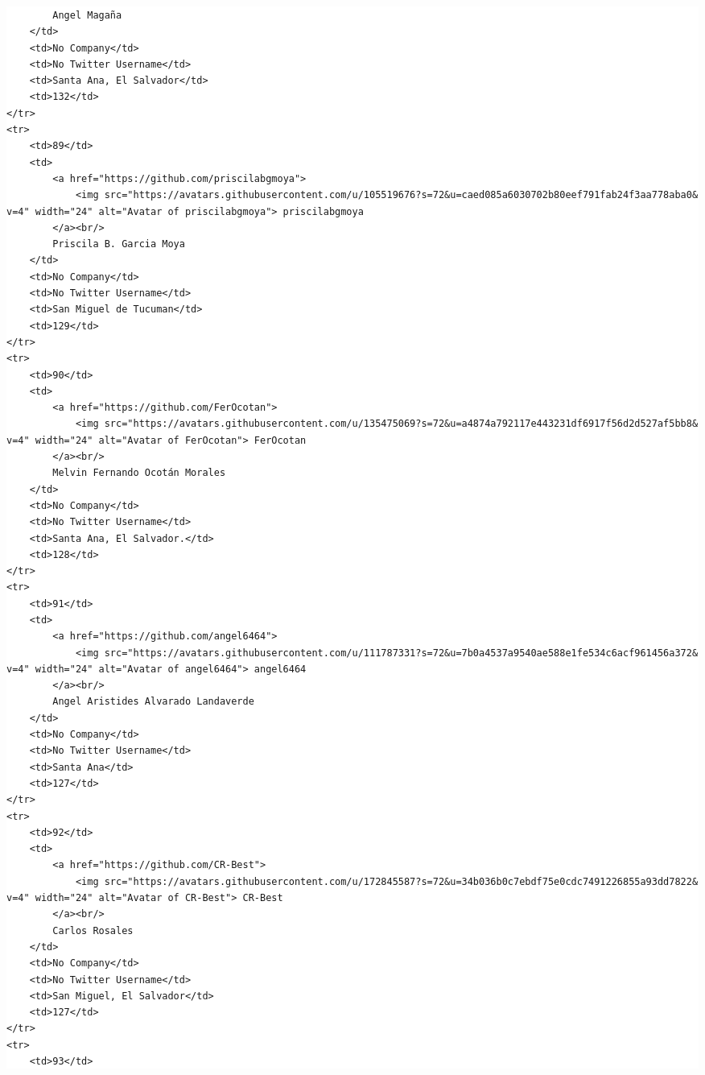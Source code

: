 			Angel Magaña
		</td>
		<td>No Company</td>
		<td>No Twitter Username</td>
		<td>Santa Ana, El Salvador</td>
		<td>132</td>
	</tr>
	<tr>
		<td>89</td>
		<td>
			<a href="https://github.com/priscilabgmoya">
				<img src="https://avatars.githubusercontent.com/u/105519676?s=72&u=caed085a6030702b80eef791fab24f3aa778aba0&v=4" width="24" alt="Avatar of priscilabgmoya"> priscilabgmoya
			</a><br/>
			Priscila B. Garcia Moya
		</td>
		<td>No Company</td>
		<td>No Twitter Username</td>
		<td>San Miguel de Tucuman</td>
		<td>129</td>
	</tr>
	<tr>
		<td>90</td>
		<td>
			<a href="https://github.com/FerOcotan">
				<img src="https://avatars.githubusercontent.com/u/135475069?s=72&u=a4874a792117e443231df6917f56d2d527af5bb8&v=4" width="24" alt="Avatar of FerOcotan"> FerOcotan
			</a><br/>
			Melvin Fernando Ocotán Morales
		</td>
		<td>No Company</td>
		<td>No Twitter Username</td>
		<td>Santa Ana, El Salvador.</td>
		<td>128</td>
	</tr>
	<tr>
		<td>91</td>
		<td>
			<a href="https://github.com/angel6464">
				<img src="https://avatars.githubusercontent.com/u/111787331?s=72&u=7b0a4537a9540ae588e1fe534c6acf961456a372&v=4" width="24" alt="Avatar of angel6464"> angel6464
			</a><br/>
			Angel Aristides Alvarado Landaverde
		</td>
		<td>No Company</td>
		<td>No Twitter Username</td>
		<td>Santa Ana</td>
		<td>127</td>
	</tr>
	<tr>
		<td>92</td>
		<td>
			<a href="https://github.com/CR-Best">
				<img src="https://avatars.githubusercontent.com/u/172845587?s=72&u=34b036b0c7ebdf75e0cdc7491226855a93dd7822&v=4" width="24" alt="Avatar of CR-Best"> CR-Best
			</a><br/>
			Carlos Rosales
		</td>
		<td>No Company</td>
		<td>No Twitter Username</td>
		<td>San Miguel, El Salvador</td>
		<td>127</td>
	</tr>
	<tr>
		<td>93</td>